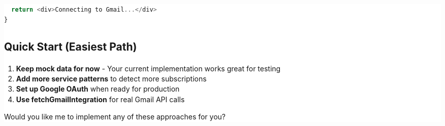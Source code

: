 ```typescript
  return <div>Connecting to Gmail...</div>
}
```

## Quick Start (Easiest Path)

1. **Keep mock data for now** - Your current implementation works great for testing
2. **Add more service patterns** to detect more subscriptions
3. **Set up Google OAuth** when ready for production
4. **Use fetchGmailIntegration** for real Gmail API calls

Would you like me to implement any of these approaches for you?
